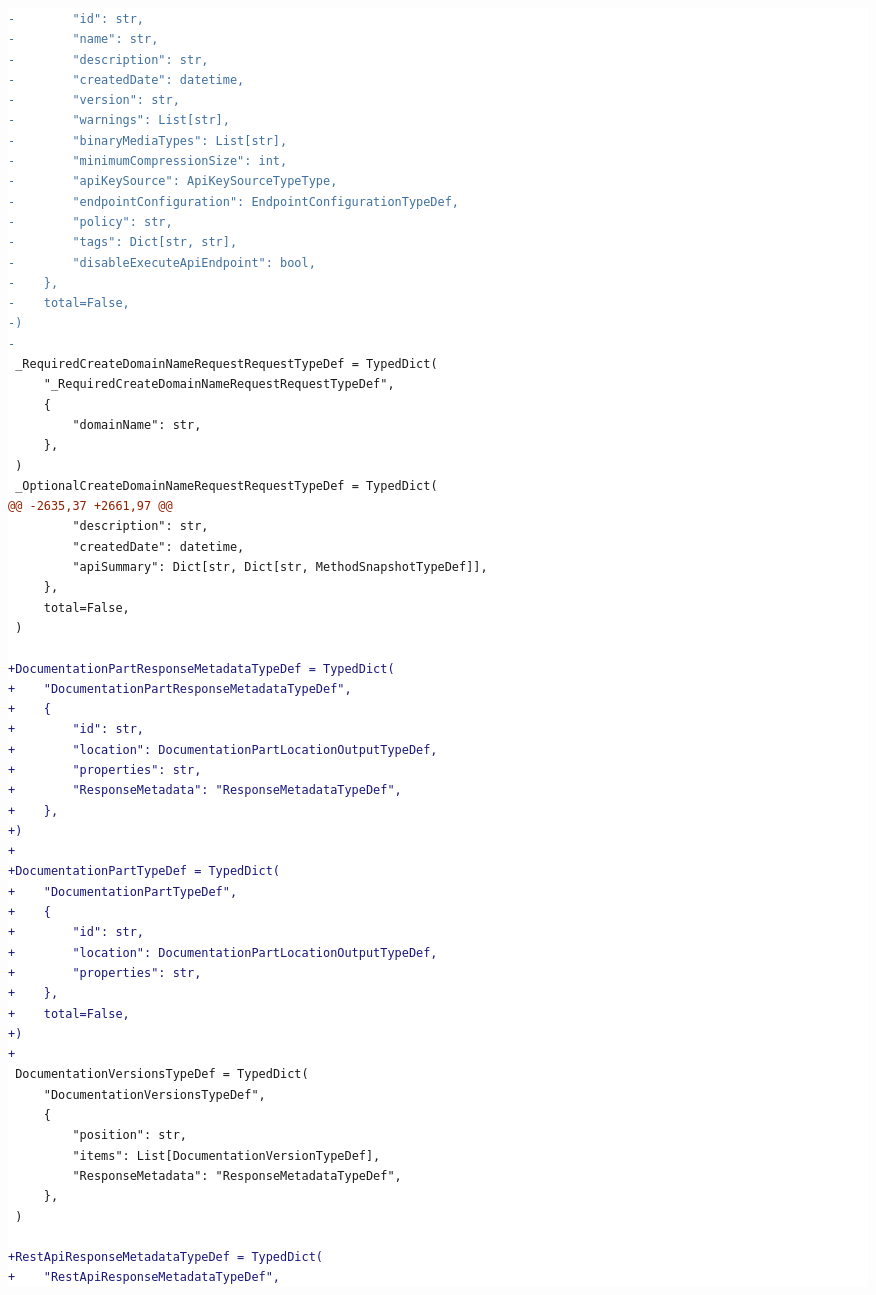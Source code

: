 ```diff
-        "id": str,
-        "name": str,
-        "description": str,
-        "createdDate": datetime,
-        "version": str,
-        "warnings": List[str],
-        "binaryMediaTypes": List[str],
-        "minimumCompressionSize": int,
-        "apiKeySource": ApiKeySourceTypeType,
-        "endpointConfiguration": EndpointConfigurationTypeDef,
-        "policy": str,
-        "tags": Dict[str, str],
-        "disableExecuteApiEndpoint": bool,
-    },
-    total=False,
-)
-
 _RequiredCreateDomainNameRequestRequestTypeDef = TypedDict(
     "_RequiredCreateDomainNameRequestRequestTypeDef",
     {
         "domainName": str,
     },
 )
 _OptionalCreateDomainNameRequestRequestTypeDef = TypedDict(
@@ -2635,37 +2661,97 @@
         "description": str,
         "createdDate": datetime,
         "apiSummary": Dict[str, Dict[str, MethodSnapshotTypeDef]],
     },
     total=False,
 )
 
+DocumentationPartResponseMetadataTypeDef = TypedDict(
+    "DocumentationPartResponseMetadataTypeDef",
+    {
+        "id": str,
+        "location": DocumentationPartLocationOutputTypeDef,
+        "properties": str,
+        "ResponseMetadata": "ResponseMetadataTypeDef",
+    },
+)
+
+DocumentationPartTypeDef = TypedDict(
+    "DocumentationPartTypeDef",
+    {
+        "id": str,
+        "location": DocumentationPartLocationOutputTypeDef,
+        "properties": str,
+    },
+    total=False,
+)
+
 DocumentationVersionsTypeDef = TypedDict(
     "DocumentationVersionsTypeDef",
     {
         "position": str,
         "items": List[DocumentationVersionTypeDef],
         "ResponseMetadata": "ResponseMetadataTypeDef",
     },
 )
 
+RestApiResponseMetadataTypeDef = TypedDict(
+    "RestApiResponseMetadataTypeDef",
```